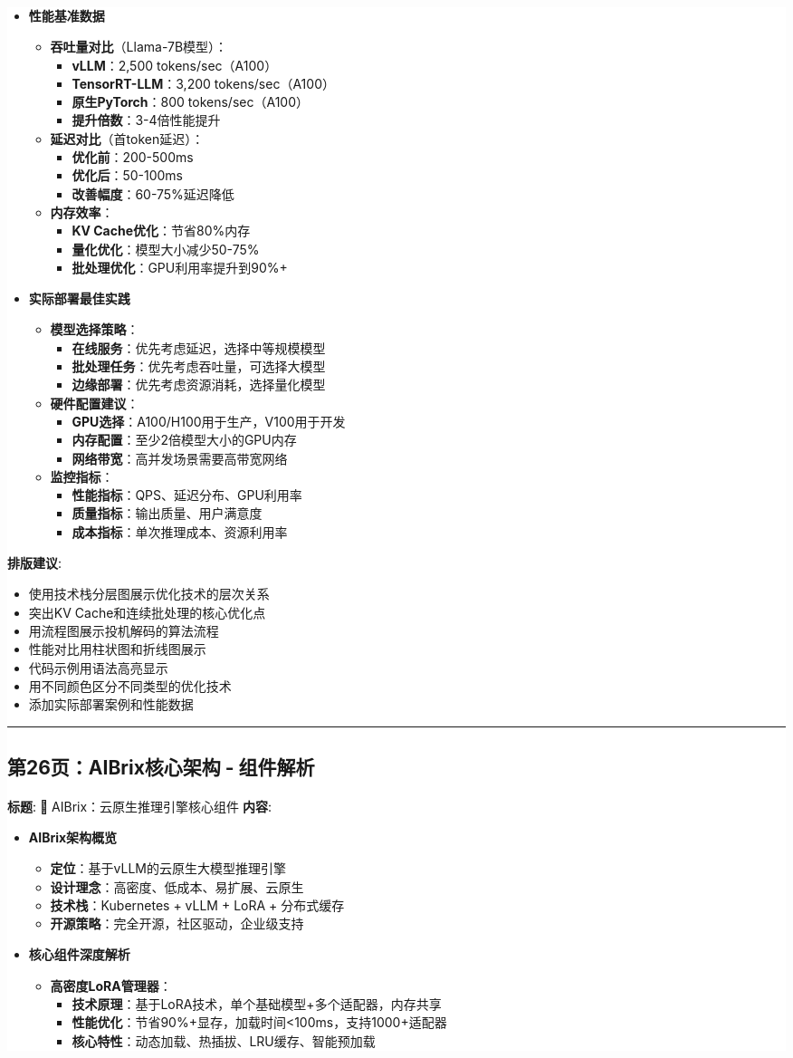 - **性能基准数据**
  - **吞吐量对比**（Llama-7B模型）：
    - **vLLM**：2,500 tokens/sec（A100）
    - **TensorRT-LLM**：3,200 tokens/sec（A100）
    - **原生PyTorch**：800 tokens/sec（A100）
    - **提升倍数**：3-4倍性能提升
  - **延迟对比**（首token延迟）：
    - **优化前**：200-500ms
    - **优化后**：50-100ms
    - **改善幅度**：60-75%延迟降低
  - **内存效率**：
    - **KV Cache优化**：节省80%内存
    - **量化优化**：模型大小减少50-75%
    - **批处理优化**：GPU利用率提升到90%+

- **实际部署最佳实践**
  - **模型选择策略**：
    - **在线服务**：优先考虑延迟，选择中等规模模型
    - **批处理任务**：优先考虑吞吐量，可选择大模型
    - **边缘部署**：优先考虑资源消耗，选择量化模型
  - **硬件配置建议**：
    - **GPU选择**：A100/H100用于生产，V100用于开发
    - **内存配置**：至少2倍模型大小的GPU内存
    - **网络带宽**：高并发场景需要高带宽网络
  - **监控指标**：
    - **性能指标**：QPS、延迟分布、GPU利用率
    - **质量指标**：输出质量、用户满意度
    - **成本指标**：单次推理成本、资源利用率

**排版建议**:

- 使用技术栈分层图展示优化技术的层次关系
- 突出KV Cache和连续批处理的核心优化点
- 用流程图展示投机解码的算法流程
- 性能对比用柱状图和折线图展示
- 代码示例用语法高亮显示
- 用不同颜色区分不同类型的优化技术
- 添加实际部署案例和性能数据

---

## 第26页：AIBrix核心架构 - 组件解析

**标题**: 🚀 AIBrix：云原生推理引擎核心组件
**内容**:

- **AIBrix架构概览**
  - **定位**：基于vLLM的云原生大模型推理引擎
  - **设计理念**：高密度、低成本、易扩展、云原生
  - **技术栈**：Kubernetes + vLLM + LoRA + 分布式缓存
  - **开源策略**：完全开源，社区驱动，企业级支持

- **核心组件深度解析**
  - **高密度LoRA管理器**：
    - **技术原理**：基于LoRA技术，单个基础模型+多个适配器，内存共享
    - **性能优化**：节省90%+显存，加载时间<100ms，支持1000+适配器
    - **核心特性**：动态加载、热插拔、LRU缓存、智能预加载
